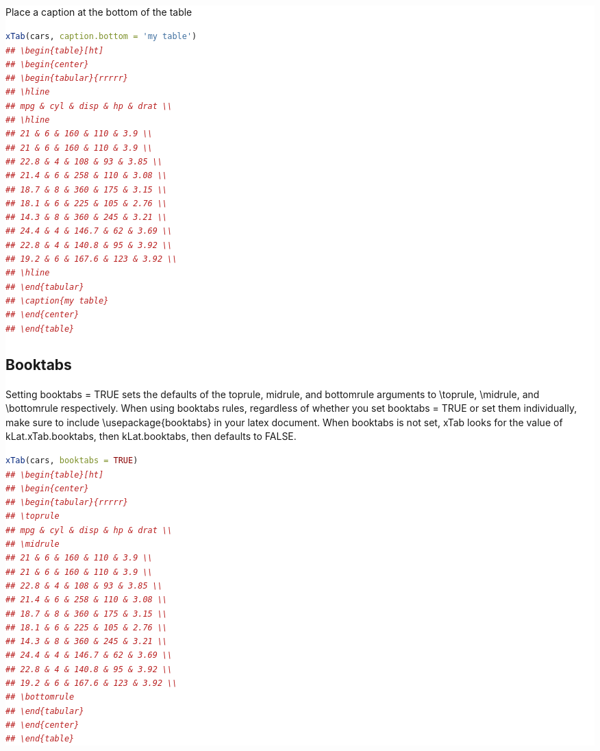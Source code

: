 Place a caption at the bottom of the table


```r
xTab(cars, caption.bottom = 'my table')
## \begin{table}[ht]
## \begin{center}
## \begin{tabular}{rrrrr}
## \hline
## mpg & cyl & disp & hp & drat \\
## \hline
## 21 & 6 & 160 & 110 & 3.9 \\
## 21 & 6 & 160 & 110 & 3.9 \\
## 22.8 & 4 & 108 & 93 & 3.85 \\
## 21.4 & 6 & 258 & 110 & 3.08 \\
## 18.7 & 8 & 360 & 175 & 3.15 \\
## 18.1 & 6 & 225 & 105 & 2.76 \\
## 14.3 & 8 & 360 & 245 & 3.21 \\
## 24.4 & 4 & 146.7 & 62 & 3.69 \\
## 22.8 & 4 & 140.8 & 95 & 3.92 \\
## 19.2 & 6 & 167.6 & 123 & 3.92 \\
## \hline
## \end{tabular}
## \caption{my table}
## \end{center}
## \end{table}
```

## Booktabs

Setting booktabs = TRUE sets the defaults of the toprule, midrule, and
bottomrule arguments to \\toprule, \\midrule, and \\bottomrule respectively.
When using booktabs rules, regardless of whether you set booktabs = TRUE or set
them individually, make sure to include \\usepackage{booktabs} in your latex
document. When booktabs is not set, xTab looks for the value of
kLat.xTab.booktabs, then kLat.booktabs, then defaults to FALSE.


```r
xTab(cars, booktabs = TRUE)
## \begin{table}[ht]
## \begin{center}
## \begin{tabular}{rrrrr}
## \toprule
## mpg & cyl & disp & hp & drat \\
## \midrule
## 21 & 6 & 160 & 110 & 3.9 \\
## 21 & 6 & 160 & 110 & 3.9 \\
## 22.8 & 4 & 108 & 93 & 3.85 \\
## 21.4 & 6 & 258 & 110 & 3.08 \\
## 18.7 & 8 & 360 & 175 & 3.15 \\
## 18.1 & 6 & 225 & 105 & 2.76 \\
## 14.3 & 8 & 360 & 245 & 3.21 \\
## 24.4 & 4 & 146.7 & 62 & 3.69 \\
## 22.8 & 4 & 140.8 & 95 & 3.92 \\
## 19.2 & 6 & 167.6 & 123 & 3.92 \\
## \bottomrule
## \end{tabular}
## \end{center}
## \end{table}
```
